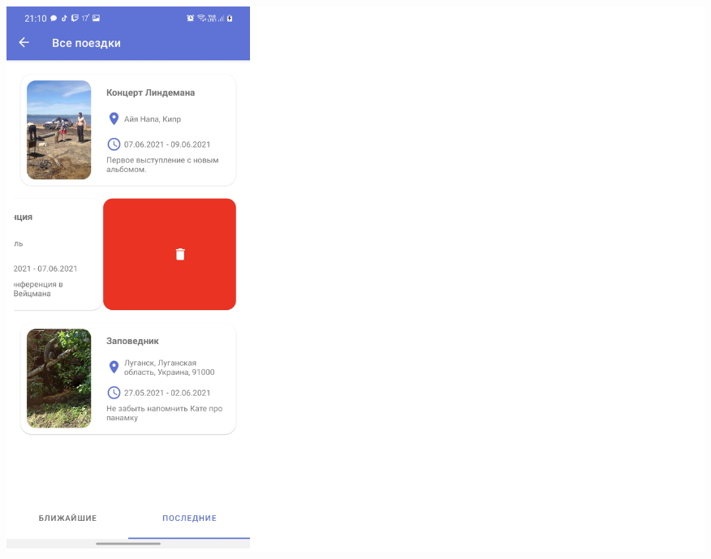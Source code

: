   <img src="https://github.com/VladimirOrlov9/JourneyPln/blob/master/screenshots/Screenshot_20210608-211058_JourneyPln.jpg" width="300" />
</p>
